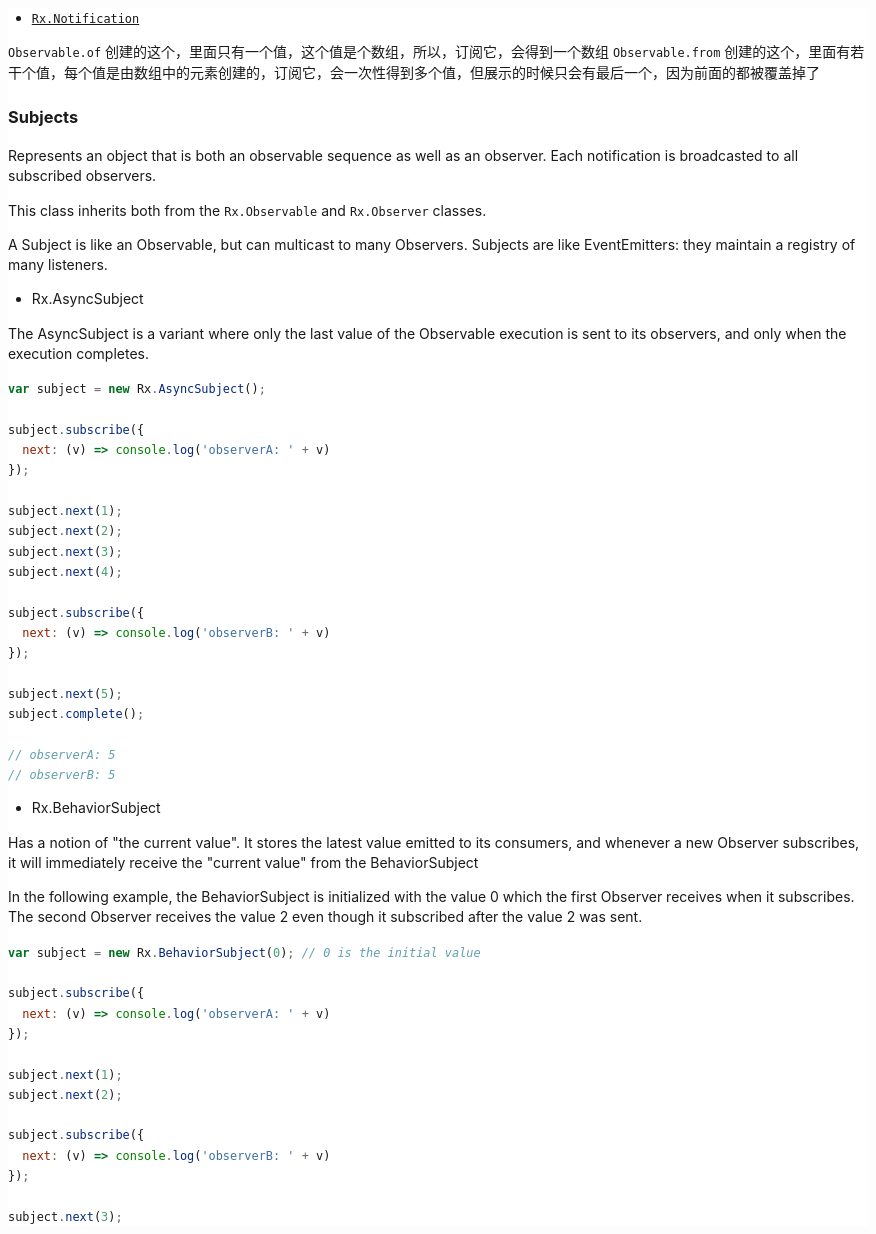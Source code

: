 - [`Rx.Notification`](api/core/notification.md)

`Observable.of` 创建的这个，里面只有一个值，这个值是个数组，所以，订阅它，会得到一个数组
`Observable.from` 创建的这个，里面有若干个值，每个值是由数组中的元素创建的，订阅它，会一次性得到多个值，但展示的时候只会有最后一个，因为前面的都被覆盖掉了

### Subjects

Represents an object that is both an observable sequence as well as an observer. Each notification is broadcasted to all subscribed observers.

This class inherits both from the `Rx.Observable` and `Rx.Observer` classes.

A Subject is like an Observable, but can multicast to many Observers. Subjects are like EventEmitters: they maintain a registry of many listeners.

- Rx.AsyncSubject

The AsyncSubject is a variant where only the last value of the Observable execution is sent to its observers, and only when the execution completes.

```js
var subject = new Rx.AsyncSubject();

subject.subscribe({
  next: (v) => console.log('observerA: ' + v)
});

subject.next(1);
subject.next(2);
subject.next(3);
subject.next(4);

subject.subscribe({
  next: (v) => console.log('observerB: ' + v)
});

subject.next(5);
subject.complete();

// observerA: 5
// observerB: 5
```

- Rx.BehaviorSubject

Has a notion of "the current value". It stores the latest value emitted to its consumers, and whenever a new Observer subscribes, it will immediately receive the "current value" from the BehaviorSubject

In the following example, the BehaviorSubject is initialized with the value 0 which the first Observer receives when it subscribes. The second Observer receives the value 2 even though it subscribed after the value 2 was sent.

```js
var subject = new Rx.BehaviorSubject(0); // 0 is the initial value

subject.subscribe({
  next: (v) => console.log('observerA: ' + v)
});

subject.next(1);
subject.next(2);

subject.subscribe({
  next: (v) => console.log('observerB: ' + v)
});

subject.next(3);

```